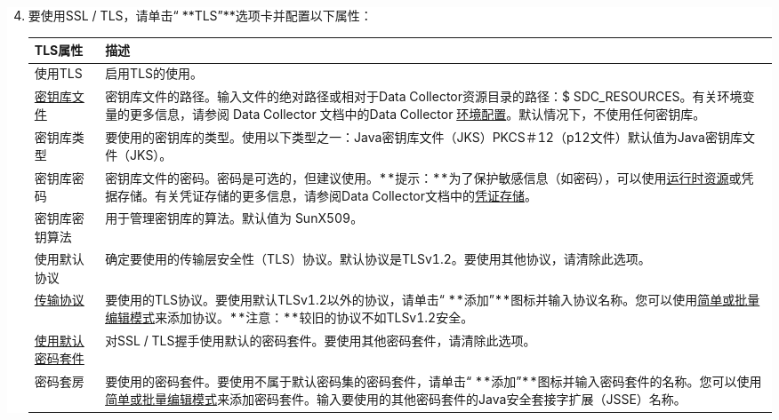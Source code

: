 4. 要使用SSL / TLS，请单击“ **TLS”**选项卡并配置以下属性：

   | TLS属性                                                      | 描述                                                         |
   | :----------------------------------------------------------- | :----------------------------------------------------------- |
   | 使用TLS                                                      | 启用TLS的使用。                                              |
   | [密钥库文件](https://streamsets.com/documentation/controlhub/latest/help/datacollector/UserGuide/Pipeline_Configuration/SSL-TLS.html#concept_kqb_rqf_5z) | 密钥库文件的路径。输入文件的绝对路径或相对于Data Collector资源目录的路径：$ SDC_RESOURCES。有关环境变量的更多信息，请参阅 Data Collector 文档中的Data Collector [环境配置](https://streamsets.com/documentation/datacollector/latest/help/#datacollector/UserGuide/Configuration/DCEnvironmentConfig.html)。默认情况下，不使用任何密钥库。 |
   | 密钥库类型                                                   | 要使用的密钥库的类型。使用以下类型之一：Java密钥库文件（JKS）PKCS＃12（p12文件）默认值为Java密钥库文件（JKS）。 |
   | 密钥库密码                                                   | 密钥库文件的密码。密码是可选的，但建议使用。**提示：**为了保护敏感信息（如密码），可以使用[运行时资源](https://streamsets.com/documentation/controlhub/latest/help/datacollector/UserGuide/Pipeline_Configuration/RuntimeValues.html#concept_bs4_5nm_2s)或凭据存储。有关凭证存储的更多信息，请参阅Data Collector文档中的[凭证存储](https://streamsets.com/documentation/datacollector/latest/help/#datacollector/UserGuide/Configuration/CredentialStores.html)。 |
   | 密钥库密钥算法                                               | 用于管理密钥库的算法。默认值为 SunX509。                     |
   | 使用默认协议                                                 | 确定要使用的传输层安全性（TLS）协议。默认协议是TLSv1.2。要使用其他协议，请清除此选项。 |
   | [传输协议](https://streamsets.com/documentation/controlhub/latest/help/datacollector/UserGuide/Pipeline_Configuration/SSL-TLS.html#concept_mvs_cxf_5z) | 要使用的TLS协议。要使用默认TLSv1.2以外的协议，请单击“ **添加”**图标并输入协议名称。您可以使用[简单或批量编辑模式](https://streamsets.com/documentation/controlhub/latest/help/datacollector/UserGuide/Pipeline_Configuration/SimpleBulkEdit.html#concept_alb_b3y_cbb)来添加协议。**注意：**较旧的协议不如TLSv1.2安全。 |
   | [使用默认密码套件](https://streamsets.com/documentation/controlhub/latest/help/datacollector/UserGuide/Pipeline_Configuration/SSL-TLS.html#concept_cwx_dyf_5z) | 对SSL / TLS握手使用默认的密码套件。要使用其他密码套件，请清除此选项。 |
   | 密码套房                                                     | 要使用的密码套件。要使用不属于默认密码集的密码套件，请单击“ **添加”**图标并输入密码套件的名称。您可以使用[简单或批量编辑模式](https://streamsets.com/documentation/controlhub/latest/help/datacollector/UserGuide/Pipeline_Configuration/SimpleBulkEdit.html#concept_alb_b3y_cbb)来添加密码套件。输入要使用的其他密码套件的Java安全套接字扩展（JSSE）名称。 |